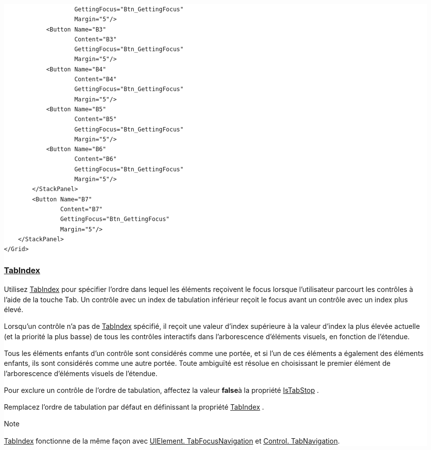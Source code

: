 ```XAML
                    GettingFocus="Btn_GettingFocus" 
                    Margin="5"/>
            <Button Name="B3" 
                    Content="B3" 
                    GettingFocus="Btn_GettingFocus" 
                    Margin="5"/>
            <Button Name="B4" 
                    Content="B4" 
                    GettingFocus="Btn_GettingFocus" 
                    Margin="5"/>
            <Button Name="B5" 
                    Content="B5" 
                    GettingFocus="Btn_GettingFocus" 
                    Margin="5"/>
            <Button Name="B6" 
                    Content="B6" 
                    GettingFocus="Btn_GettingFocus" 
                    Margin="5"/>
        </StackPanel>
        <Button Name="B7" 
                Content="B7" 
                GettingFocus="Btn_GettingFocus" 
                Margin="5"/>
    </StackPanel>
</Grid>
```

### <a name="tabindex"></a>[TabIndex](https://docs.microsoft.com/uwp/api/windows.ui.xaml.controls.control#Windows_UI_Xaml_Controls_Control_TabIndex)

Utilisez [TabIndex](https://docs.microsoft.com/uwp/api/windows.ui.xaml.controls.control#Windows_UI_Xaml_Controls_Control_TabIndex) pour spécifier l’ordre dans lequel les éléments reçoivent le focus lorsque l’utilisateur parcourt les contrôles à l’aide de la touche Tab. Un contrôle avec un index de tabulation inférieur reçoit le focus avant un contrôle avec un index plus élevé.

Lorsqu’un contrôle n’a pas de [TabIndex](https://docs.microsoft.com/uwp/api/Windows.UI.Xaml.Controls.Control#Windows_UI_Xaml_Controls_Control_TabIndex) spécifié, il reçoit une valeur d’index supérieure à la valeur d’index la plus élevée actuelle (et la priorité la plus basse) de tous les contrôles interactifs dans l’arborescence d’éléments visuels, en fonction de l’étendue. 

Tous les éléments enfants d’un contrôle sont considérés comme une portée, et si l’un de ces éléments a également des éléments enfants, ils sont considérés comme une autre portée. Toute ambiguïté est résolue en choisissant le premier élément de l’arborescence d’éléments visuels de l’étendue. 

Pour exclure un contrôle de l’ordre de tabulation, affectez la valeur **false**à la propriété [IsTabStop](https://docs.microsoft.com/uwp/api/Windows.UI.Xaml.Controls.Control#Windows_UI_Xaml_Controls_Control_IsTabStop) .

Remplacez l’ordre de tabulation par défaut en définissant la propriété [TabIndex](https://docs.microsoft.com/uwp/api/Windows.UI.Xaml.Controls.Control#Windows_UI_Xaml_Controls_Control_TabIndex) .

> [!NOTE] 
> [TabIndex](https://docs.microsoft.com/uwp/api/Windows.UI.Xaml.Controls.Control#Windows_UI_Xaml_Controls_Control_TabIndex) fonctionne de la même façon avec [UIElement. TabFocusNavigation](https://docs.microsoft.com/uwp/api/windows.ui.xaml.uielement#Windows_UI_Xaml_UIElement_TabFocusNavigation) et [Control. TabNavigation](https://docs.microsoft.com/uwp/api/windows.ui.xaml.controls.control#Windows_UI_Xaml_Controls_Control_TabNavigation).
